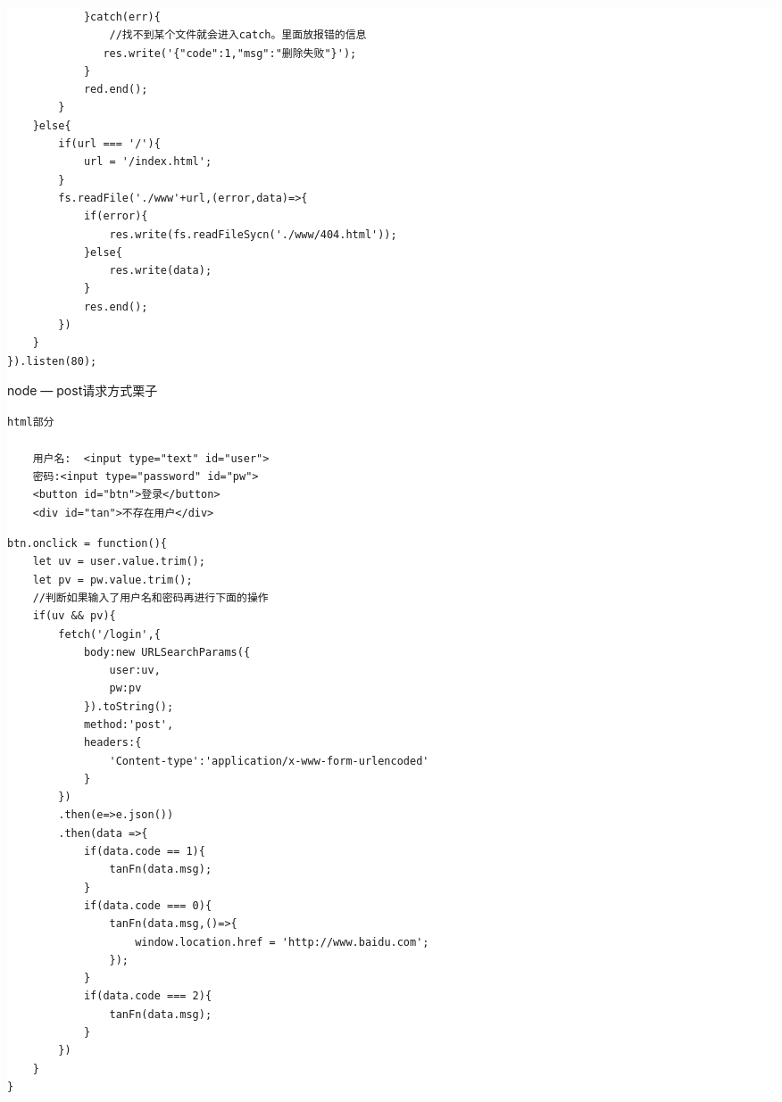 ```
            }catch(err){
                //找不到某个文件就会进入catch。里面放报错的信息
               res.write('{"code":1,"msg":"删除失败"}');
            }
            red.end();
        }
    }else{
        if(url === '/'){
            url = '/index.html';
        }    
        fs.readFile('./www'+url,(error,data)=>{
            if(error){
                res.write(fs.readFileSycn('./www/404.html'));
            }else{
                res.write(data);
            }
            res.end();
        })
    }
}).listen(80);
```
node — post请求方式栗子

```
html部分

    用户名:  <input type="text" id="user">
    密码:<input type="password" id="pw">
    <button id="btn">登录</button>
    <div id="tan">不存在用户</div>
```

```
btn.onclick = function(){
    let uv = user.value.trim();
    let pv = pw.value.trim();
    //判断如果输入了用户名和密码再进行下面的操作
    if(uv && pv){
        fetch('/login',{
            body:new URLSearchParams({
                user:uv,
                pw:pv
            }).toString();
            method:'post',
            headers:{
                'Content-type':'application/x-www-form-urlencoded'
            }
        })
        .then(e=>e.json())
        .then(data =>{
            if(data.code == 1){
                tanFn(data.msg);
            }
            if(data.code === 0){
                tanFn(data.msg,()=>{
                    window.location.href = 'http://www.baidu.com';
                });
            }
            if(data.code === 2){
                tanFn(data.msg);
            }
        })
    }
}
```